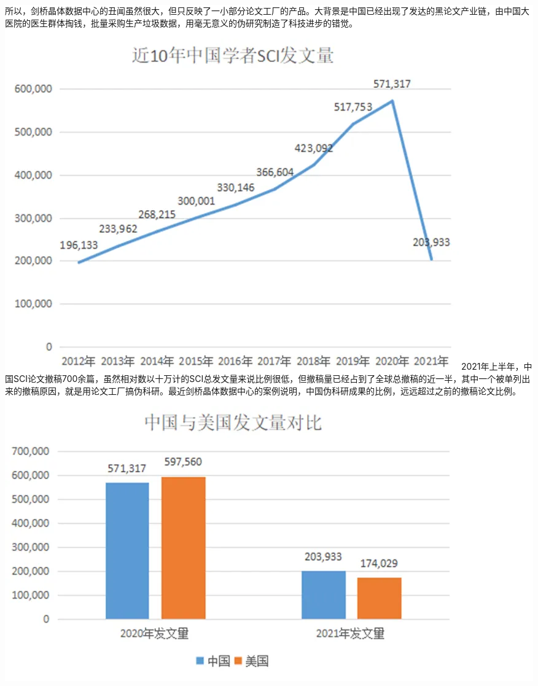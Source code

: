 
所以，剑桥晶体数据中心的丑闻虽然很大，但只反映了一小部分论文工厂的产品。大背景是中国已经出现了发达的黑论文产业链，由中国大医院的医生群体掏钱，批量采购生产垃圾数据，用毫无意义的伪研究制造了科技进步的错觉。

![](/images/btnews/btnews/0501_0600/0511/d0b18778-caf3-403e-8882-84c5eb5f4455.webp)
2021年上半年，中国SCI论文撤稿700余篇，虽然相对数以十万计的SCI总发文量来说比例很低，但撤稿量已经占到了全球总撤稿的近一半，其中一个被单列出来的撤稿原因，就是用论文工厂搞伪科研。最近剑桥晶体数据中心的案例说明，中国伪科研成果的比例，远远超过之前的撤稿论文比例。


![](/images/btnews/btnews/0501_0600/0511/4e34e589-d0eb-4bbb-a43b-be112f22ac0f.webp)
